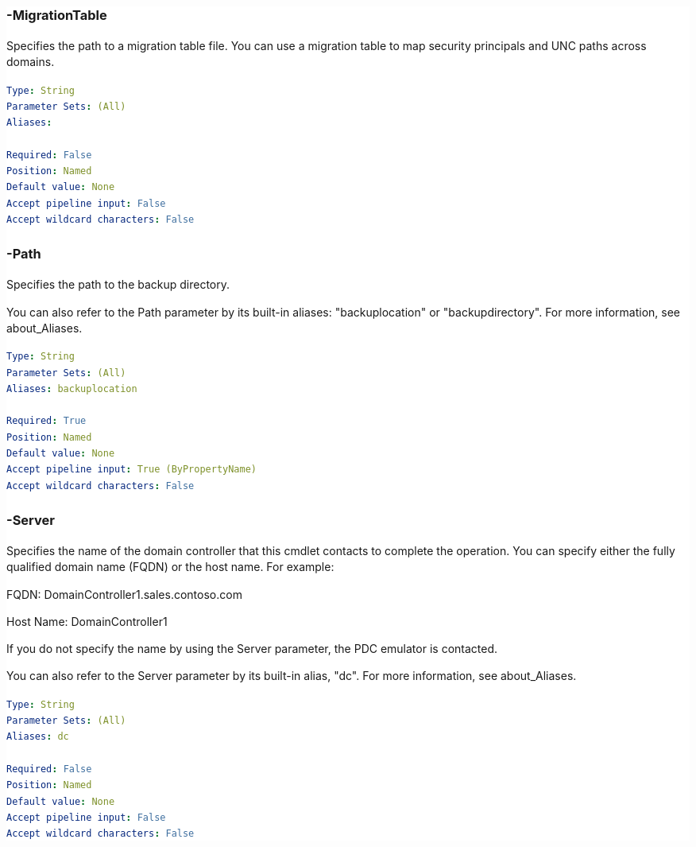 ### -MigrationTable
Specifies the path to a migration table file.
You can use a migration table to map security principals and UNC paths across domains.

```yaml
Type: String
Parameter Sets: (All)
Aliases: 

Required: False
Position: Named
Default value: None
Accept pipeline input: False
Accept wildcard characters: False
```

### -Path
Specifies the path to the backup directory.

You can also refer to the Path parameter by its built-in aliases: "backuplocation" or "backupdirectory".
For more information, see about_Aliases.

```yaml
Type: String
Parameter Sets: (All)
Aliases: backuplocation

Required: True
Position: Named
Default value: None
Accept pipeline input: True (ByPropertyName)
Accept wildcard characters: False
```

### -Server
Specifies the name of the domain controller that this cmdlet contacts to complete the operation.
You can specify either the fully qualified domain name (FQDN) or the host name.
For example:

FQDN: DomainController1.sales.contoso.com

Host Name: DomainController1

If you do not specify the name by using the Server parameter, the PDC emulator is contacted.

You can also refer to the Server parameter by its built-in alias, "dc".
For more information, see about_Aliases.

```yaml
Type: String
Parameter Sets: (All)
Aliases: dc

Required: False
Position: Named
Default value: None
Accept pipeline input: False
Accept wildcard characters: False
```
